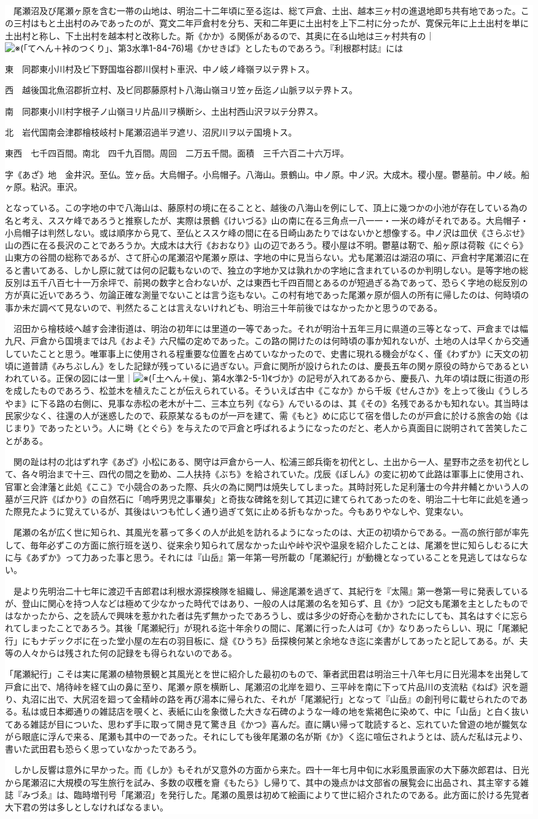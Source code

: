 

　尾瀬沼及び尾瀬ヶ原を含む一帯の山地は、明治二十二年頃に至る迄は、総て戸倉、土出、越本三ヶ村の進退地即ち共有地であった。この三村はもと土出村のみであったのが、寛文二年戸倉村を分ち、天和二年更に土出村を上下二村に分ったが、寛保元年に上土出村を単に土出村と称し、下土出村を越本村と改称した。斯《かか》る関係があるので、其奥に在る山地は三ヶ村共有の｜![※(「てへん＋裃のつくり」、第3水準1-84-76)](https://www.aozora.gr.jp/cards/001373/files/../../../gaiji/1-84/1-84-76.png)場《かせきば》としたものであろう。『利根郡村誌』には




東　同郡東小川村及ビ下野国塩谷郡川俣村ト車沢、中ノ岐ノ峰嶺ヲ以テ界トス。

西　越後国北魚沼郡折立村、及ビ同郡藤原村ト八海山嶺ヨリ笠ヶ岳迄ノ山脈ヲ以テ界トス。

南　同郡東小川村字根子ノ山嶺ヨリ片品川ヲ横断シ、土出村西山沢ヲ以テ分界ス。

北　岩代国南会津郡檜枝岐村ト尾瀬沼過半ヲ遮リ、沼尻川ヲ以テ国境トス。

東西　七千四百間。南北　四千九百間。周回　二万五千間。面積　三千六百二十六万坪。

字《あざ》地　金井沢。至仏。笠ヶ岳。大烏帽子。小烏帽子。八海山。景鶴山。中ノ原。中ノ沢。大成木。稷小屋。鬱墓前。中ノ岐。船ヶ原。粘沢。車沢。





となっている。この字地の中で八海山は、藤原村の境に在ることと、越後の八海山を例にして、頂上に幾つかの小池が存在している為の名と考え、ススケ峰であろうと推察したが、実際は景鶴《けいづる》山の南に在る三角点一八一一・一米の峰がそれである。大烏帽子・小烏帽子は判然しない。或は順序から見て、至仏とススケ峰の間に在る日崎山あたりではないかと想像する。中ノ沢は皿伏《さらぶせ》山の西に在る長沢のことであろうか。大成木は大行《おおなり》山の辺であろう。稷小屋は不明。鬱墓は靭で、船ヶ原は荷鞍《にぐら》山東方の谷間の総称であるが、さて肝心の尾瀬沼や尾瀬ヶ原は、字地の中に見当らない。尤も尾瀬沼は湖沼の項に、戸倉村字尾瀬沼に在ると書いてある、しかし原に就ては何の記載もないので、独立の字地か又は孰れかの字地に含まれているのか判明しない。是等字地の総反別は五千八百七十一万余坪で、前掲の数字と合わないが、之は東西七千四百間とあるのが短過ぎる為であって、恐らく字地の総反別の方が真に近いであろう、勿論正確な測量でないことは言う迄もない。この村有地であった尾瀬ヶ原が個人の所有に帰したのは、何時頃の事か未だ調べて見ないので、判然たることは言えないけれども、明治三十年前後ではなかったかと思うのである。



　沼田から檜枝岐へ越す会津街道は、明治の初年には里道の一等であった。それが明治十五年三月に県道の三等となって、戸倉までは幅九尺、戸倉から国境までは凡《およそ》六尺幅の定めであった。この路の開けたのは何時頃の事か知れないが、土地の人は早くから交通していたことと思う。唯軍事上に使用される程重要な位置を占めていなかったので、史書に現れる機会がなく、僅《わずか》に天文の初頃に道普請《みちぶしん》をした記録が残っているに過ぎない。戸倉に関所が設けられたのは、慶長五年の関ヶ原役の時からであるといわれている。正保の図には一里｜![※(「土へん＋侯」、第4水準2-5-1)](https://www.aozora.gr.jp/cards/001373/files/../../../gaiji/2-05/2-05-01.png)《づか》の記号が入れてあるから、慶長八、九年の頃は既に街道の形を成したものであろう、松並木を植えたことが伝えられている。そういえば古中《こなか》から千坂《せんさか》を上って後山《うしろやま》に下る路の右側に、見事な赤松の老木が十二、三本立ち列《なら》んでいるのは、其《その》名残であるかも知れない。其当時は民家少なく、往還の人が迷惑したので、萩原某なるものが一戸を建て、需《もと》めに応じて宿を借したのが戸倉に於ける旅舎の始《はじまり》であったという。人に塒《とぐら》を与えたので戸倉と呼ばれるようになったのだと、老人から真面目に説明されて苦笑したことがある。

　関の趾は村の北はずれ字《あざ》小松にある、関守は戸倉から一人、松浦三郎兵衛を初代とし、土出から一人、星野市之丞を初代として、各々明治まで十三、四代の間之を勤め、二人扶持《ぶち》を給されていた。戊辰《ぼしん》の変に初めて此路は軍事上に使用され、官軍と会津藩と此処《ここ》で小競合のあった際、兵火の為に関門は焼失してしまった。其時討死した足利藩士の今井弁輔とかいう人の墓が三尺許《ばかり》の自然石に「嗚呼男児之事畢矣」と奇抜な碑銘を刻して其辺に建てられてあったのを、明治二十七年に此処を通った際見たように覚えているが、其後はいつも忙しく通り過ぎて気に止める折もなかった。今もありやなしや、覚束ない。



　尾瀬の名が広く世に知られ、其風光を慕って多くの人が此処を訪れるようになったのは、大正の初頃からである。一高の旅行部が率先して、毎年必ずこの方面に旅行班を送り、従来余り知られて居なかった山や峠や沢や温泉を紹介したことは、尾瀬を世に知らしむるに大に与《あずか》って力あった事と思う。それには『山岳』第一年第一号所載の「尾瀬紀行」が動機となっていることを見逃してはならない。

　是より先明治二十七年に渡辺千吉郎君は利根水源探検隊を組織し、帰途尾瀬を過ぎて、其紀行を『太陽』第一巻第一号に発表しているが、登山に関心を持つ人などは極めて少なかった時代ではあり、一般の人は尾瀬の名を知らず、且《か》つ記文も尾瀬を主としたものではなかったから、之を読んで興味を惹かれた者は先ず無かったであろうし、或は多少の好奇心を動かされたにしても、其名はすぐに忘られてしまったことであろう。其後「尾瀬紀行」が現れる迄十年余りの間に、尾瀬に行った人は可《か》なりあったらしい、現に「尾瀬紀行」にもナデックボに在った堂小屋の左右の羽目板に、燧《ひうち》岳探検何某と余地なき迄に楽書がしてあったと記してある。が、夫等の人々からは残された何の記録をも得られないのである。

「尾瀬紀行」こそは実に尾瀬の植物景観と其風光とを世に紹介した最初のもので、筆者武田君は明治三十八年七月に日光湯本を出発して戸倉に出で、鳩待峠を経て山の鼻に至り、尾瀬ヶ原を横断し、尾瀬沼の北岸を廻り、三平峠を南に下って片品川の支流粘《ねば》沢を遡り、丸沼に出で、大尻沼を廻って金精峠の路を再び湯本に帰られた、それが「尾瀬紀行」となって『山岳』の創刊号に載せられたのである。私は或日本郷通りの雑誌店を覗くと、表紙に山を象徴した大きな石碑のような一峰の地を紫褐色に染めて、中に「山岳」と白く抜いてある雑誌が目についた、思わず手に取って開き見て驚き且《かつ》喜んだ。直に購い帰って耽読すると、忘れていた曾遊の地が朧気ながら眼底に浮んで来る、尾瀬も其中の一であった。それにしても後年尾瀬の名が斯《か》く迄に喧伝されようとは、読んだ私は元より、書いた武田君も恐らく思っていなかったであろう。

　しかし反響は意外に早かった。而《しか》もそれが又意外の方面から来た。四十一年七月中旬に水彩風景画家の大下藤次郎君は、日光から尾瀬沼に大規模の写生旅行を試み、多数の収穫を齎《もたら》し帰りて、其中の幾点かは文部省の展覧会に出品され、其主宰する雑誌『みづゑ』は、臨時増刊号「尾瀬沼」を発行した。尾瀬の風景は初めて絵画によりて世に紹介されたのである。此方面に於ける先覚者大下君の労は多しとしなければなるまい。
